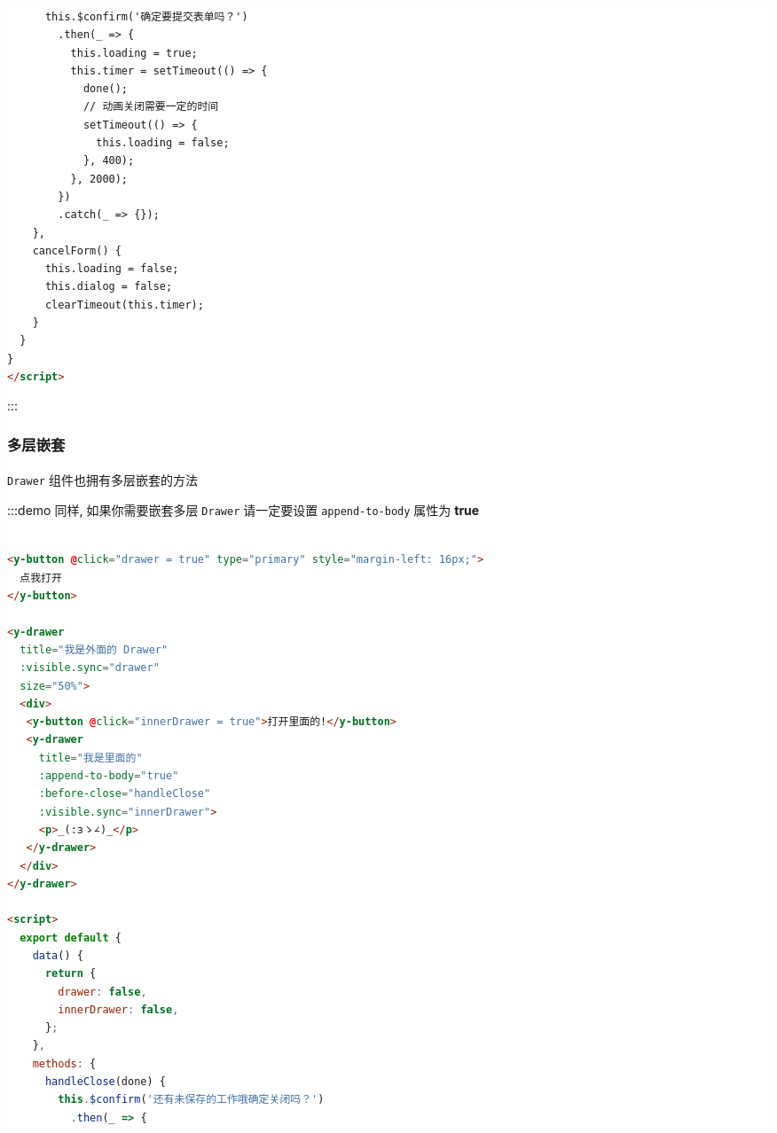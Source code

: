 ```html
      this.$confirm('确定要提交表单吗？')
        .then(_ => {
          this.loading = true;
          this.timer = setTimeout(() => {
            done();
            // 动画关闭需要一定的时间
            setTimeout(() => {
              this.loading = false;
            }, 400);
          }, 2000);
        })
        .catch(_ => {});
    },
    cancelForm() {
      this.loading = false;
      this.dialog = false;
      clearTimeout(this.timer);
    }
  }
}
</script>
```
:::

### 多层嵌套

`Drawer` 组件也拥有多层嵌套的方法

:::demo 同样, 如果你需要嵌套多层 `Drawer` 请一定要设置 `append-to-body` 属性为 **true**

```html

<y-button @click="drawer = true" type="primary" style="margin-left: 16px;">
  点我打开
</y-button>

<y-drawer
  title="我是外面的 Drawer"
  :visible.sync="drawer"
  size="50%">
  <div>
   <y-button @click="innerDrawer = true">打开里面的!</y-button>
   <y-drawer
     title="我是里面的"
     :append-to-body="true"
     :before-close="handleClose"
     :visible.sync="innerDrawer">
     <p>_(:зゝ∠)_</p>
   </y-drawer>
  </div>
</y-drawer>

<script>
  export default {
    data() {
      return {
        drawer: false,
        innerDrawer: false,
      };
    },
    methods: {
      handleClose(done) {
        this.$confirm('还有未保存的工作哦确定关闭吗？')
          .then(_ => {
```